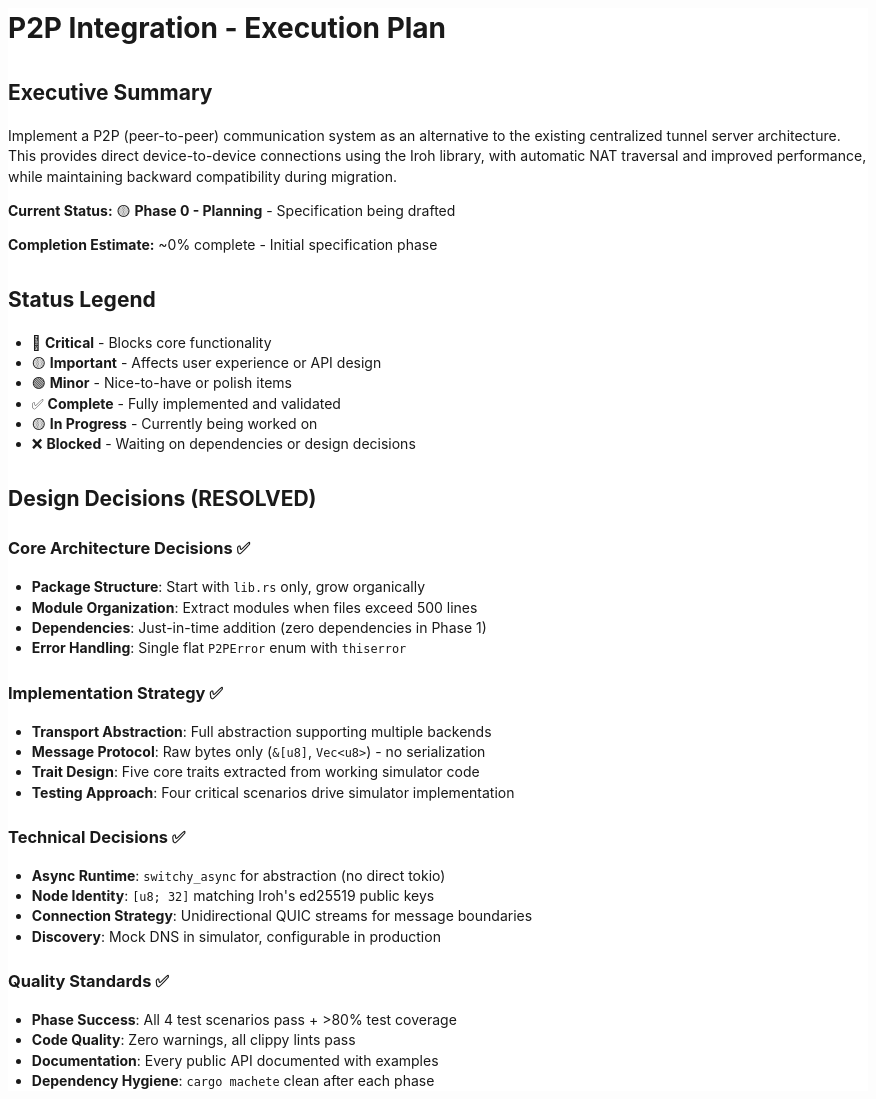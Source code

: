 # P2P Integration - Execution Plan

## Executive Summary

Implement a P2P (peer-to-peer) communication system as an alternative to the existing centralized tunnel server architecture. This provides direct device-to-device connections using the Iroh library, with automatic NAT traversal and improved performance, while maintaining backward compatibility during migration.

**Current Status:** 🟡 **Phase 0 - Planning** - Specification being drafted

**Completion Estimate:** ~0% complete - Initial specification phase

## Status Legend

- 🔴 **Critical** - Blocks core functionality
- 🟡 **Important** - Affects user experience or API design
- 🟢 **Minor** - Nice-to-have or polish items
- ✅ **Complete** - Fully implemented and validated
- 🟡 **In Progress** - Currently being worked on
- ❌ **Blocked** - Waiting on dependencies or design decisions

## Design Decisions (RESOLVED)

### Core Architecture Decisions ✅

- **Package Structure**: Start with `lib.rs` only, grow organically
- **Module Organization**: Extract modules when files exceed 500 lines
- **Dependencies**: Just-in-time addition (zero dependencies in Phase 1)
- **Error Handling**: Single flat `P2PError` enum with `thiserror`

### Implementation Strategy ✅

- **Transport Abstraction**: Full abstraction supporting multiple backends
- **Message Protocol**: Raw bytes only (`&[u8]`, `Vec<u8>`) - no serialization
- **Trait Design**: Five core traits extracted from working simulator code
- **Testing Approach**: Four critical scenarios drive simulator implementation

### Technical Decisions ✅

- **Async Runtime**: `switchy_async` for abstraction (no direct tokio)
- **Node Identity**: `[u8; 32]` matching Iroh's ed25519 public keys
- **Connection Strategy**: Unidirectional QUIC streams for message boundaries
- **Discovery**: Mock DNS in simulator, configurable in production

### Quality Standards ✅

- **Phase Success**: All 4 test scenarios pass + >80% test coverage
- **Code Quality**: Zero warnings, all clippy lints pass
- **Documentation**: Every public API documented with examples
- **Dependency Hygiene**: `cargo machete` clean after each phase
